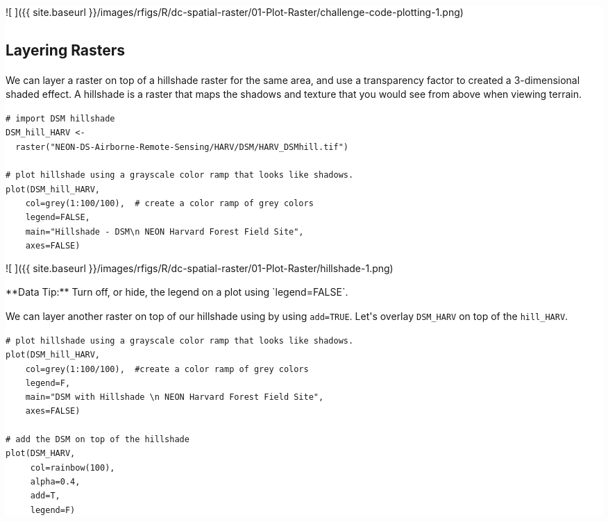 </div>

![ ]({{ site.baseurl }}/images/rfigs/R/dc-spatial-raster/01-Plot-Raster/challenge-code-plotting-1.png)

## Layering Rasters
We can layer a raster on top of a hillshade raster for the same area, and use a 
transparency factor to created a 3-dimensional shaded effect. A
hillshade is a raster that maps the shadows and texture that you would see from
above when viewing terrain.


    # import DSM hillshade
    DSM_hill_HARV <- 
      raster("NEON-DS-Airborne-Remote-Sensing/HARV/DSM/HARV_DSMhill.tif")
    
    # plot hillshade using a grayscale color ramp that looks like shadows.
    plot(DSM_hill_HARV,
        col=grey(1:100/100),  # create a color ramp of grey colors
        legend=FALSE,
        main="Hillshade - DSM\n NEON Harvard Forest Field Site",
        axes=FALSE)

![ ]({{ site.baseurl }}/images/rfigs/R/dc-spatial-raster/01-Plot-Raster/hillshade-1.png)

<div id="ds-dataTip" markdown="1">
<i class="fa fa-star"></i>**Data Tip:** Turn off, or hide, the legend on 
a plot using `legend=FALSE`.
</div>

We can layer another raster on top of our hillshade using by using `add=TRUE`.
Let's overlay `DSM_HARV` on top of the `hill_HARV`.


    # plot hillshade using a grayscale color ramp that looks like shadows.
    plot(DSM_hill_HARV,
        col=grey(1:100/100),  #create a color ramp of grey colors
        legend=F,
        main="DSM with Hillshade \n NEON Harvard Forest Field Site",
        axes=FALSE)
    
    # add the DSM on top of the hillshade
    plot(DSM_HARV,
         col=rainbow(100),
         alpha=0.4,
         add=T,
         legend=F)
